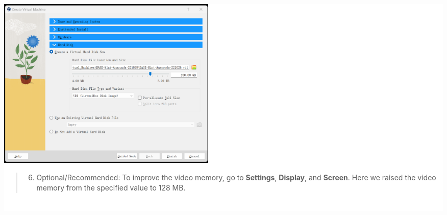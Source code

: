 <img src="images/VBox 28d.PNG" width="400">
<br>

> 6. Optional/Recommended: To improve the video memory, go to **Settings**, **Display**, and **Screen**. Here we raised the video memory from the specified value to 128 MB.

<br>